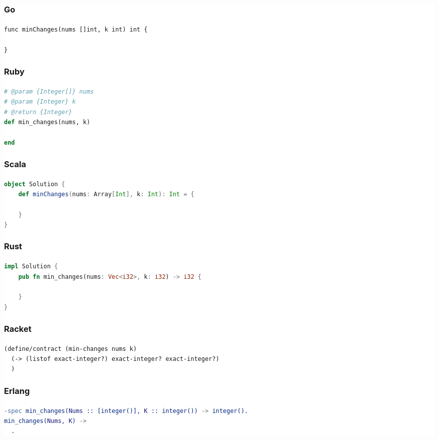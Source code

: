 ### Go

```golang
func minChanges(nums []int, k int) int {
    
}
```

### Ruby

```ruby
# @param {Integer[]} nums
# @param {Integer} k
# @return {Integer}
def min_changes(nums, k)
    
end
```

### Scala

```scala
object Solution {
    def minChanges(nums: Array[Int], k: Int): Int = {
        
    }
}
```

### Rust

```rust
impl Solution {
    pub fn min_changes(nums: Vec<i32>, k: i32) -> i32 {
        
    }
}
```

### Racket

```racket
(define/contract (min-changes nums k)
  (-> (listof exact-integer?) exact-integer? exact-integer?)
  )
```

### Erlang

```erlang
-spec min_changes(Nums :: [integer()], K :: integer()) -> integer().
min_changes(Nums, K) ->
  .
```
